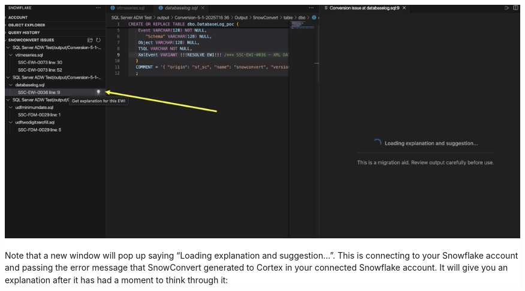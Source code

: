 ![issuesCode3](./assets/issuesCode3.png)

Note that a new window will pop up saying “Loading explanation and suggestion…”. This is connecting to your Snowflake account and passing the error message that SnowConvert generated to Cortex in your connected Snowflake account. It will give you an explanation after it has had a moment to think through it:
